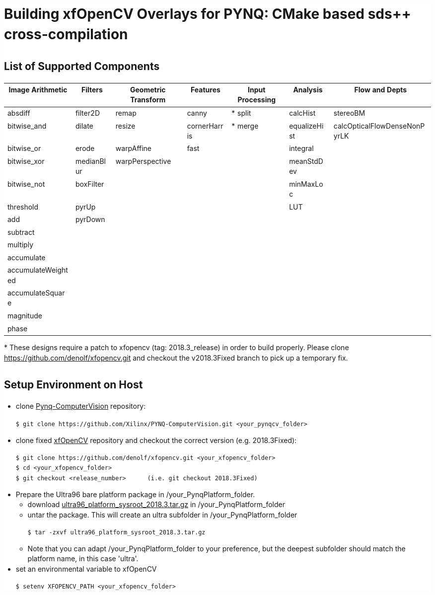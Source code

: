# Building xfOpenCV Overlays for PYNQ: CMake based sds++ cross-compilation

## List of Supported Components 

| Image Arithmetic      | Filters       |   Geometric Transform |    Features    | Input Processing	| Analysis 	   | Flow and Depts|
| ---------             | ---------     |   ---------           |    ---------   |    ---------     |  ---------   | --------- 	   |
| absdiff               |  filter2D     |   remap               |      canny     | * split 	 	      |	calcHist     | stereoBM      |  
| bitwise_and           |  dilate    	  |   resize         | cornerHarris |	* merge |	equalizeHist | calcOpticalFlowDenseNonPyrLK  |
| bitwise_or            |   erode       |   warpAffine          |     fast       |	      	        | integral	   |               |
| bitwise_xor           |   medianBlur  |  warpPerspective      |                |			            | meanStdDev	 |               | 
| bitwise_not           |   boxFilter   |                       |                |					        | minMaxLoc		 |               |   
| threshold             |   pyrUp       |                       |                |                  | LUT          |               |
| add                   |   pyrDown     |                       |                |                  |              |               | 
| subtract              |||||||
| multiply              |||||||
| accumulate            |||||||
| accumulateWeighted    |||||||
| accumulateSquare      |||||||
| magnitude             |||||||
| phase                 |||||||

\* These designs require a patch to xfopencv (tag: 2018.3_release) in order to build properly. Please clone https://github.com/denolf/xfopencv.git and checkout the v2018.3Fixed branch to pick up a temporary fix.

## Setup Environment on Host

  + clone [Pynq-ComputerVision](https://github.com/Xilinx/PYNQ-ComputerVision) repository:
    ```commandline
    $ git clone https://github.com/Xilinx/PYNQ-ComputerVision.git <your_pynqcv_folder>
    ``` 
  + clone fixed [xfOpenCV](https://github.com/Xilinx/xfopencv) repository and checkout the correct version (e.g. 2018.3Fixed):
    ```commandline
    $ git clone https://github.com/denolf/xfopencv.git <your_xfopencv_folder>
    $ cd <your_xfopencv_folder>
    $ git checkout <release_number>      (i.e. git checkout 2018.3Fixed)
    ``` 
  + Prepare the Ultra96 bare platform package in /your_PynqPlatform_folder. 
    + download [ultra96_platform_sysroot_2018.3.tar.gz](https://www.xilinx.com/member/forms/download/xef.html?filename=ultra96_platform_sysroot_2018.3.tar.gz) in /your_PynqPlatform_folder
    + untar the package. This will create an ultra subfolder in /your_PynqPlatform_folder
      ```commandline
      $ tar -zxvf ultra96_platform_sysroot_2018.3.tar.gz
      ```
    + Note that you can adapt /your_PynqPlatform_folder to your preference, but the deepest subfolder should match the platform name, in this case 'ultra'. 
  + set an environmental variable to xfOpenCV
    ```commandline
    $ setenv XFOPENCV_PATH <your_xfopencv_folder>
    ```